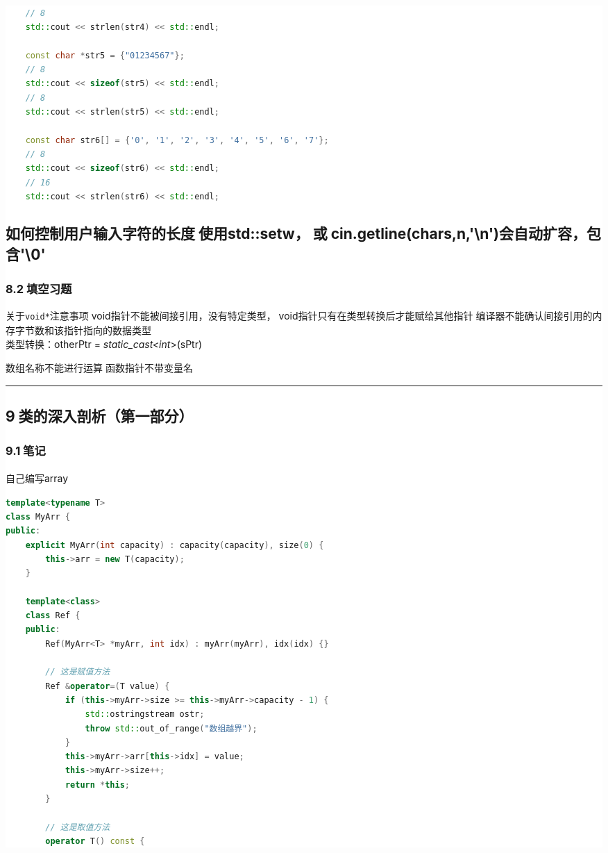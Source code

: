 ```cpp
    // 8
    std::cout << strlen(str4) << std::endl;

    const char *str5 = {"01234567"};
    // 8
    std::cout << sizeof(str5) << std::endl;
    // 8
    std::cout << strlen(str5) << std::endl;

    const char str6[] = {'0', '1', '2', '3', '4', '5', '6', '7'};
    // 8
    std::cout << sizeof(str6) << std::endl;
    // 16
    std::cout << strlen(str6) << std::endl;
```

如何控制用户输入字符的长度                                                   使用std::setw，
                                                                          或 cin.getline(chars,n,'\n')会自动扩容，包含'\0'
---

### 8.2 填空习题

关于`void*`注意事项                                                         void指针不能被间接引用，没有特定类型，
                                                                           void指针只有在类型转换后才能赋给其他指针
                                                                           编译器不能确认间接引用的内存字节数和该指针指向的数据类型  
                                                                           类型转换：otherPtr = *static_cast<int*>(sPtr)

数组名称不能进行运算
函数指针不带变量名

---

## 9 类的深入剖析（第一部分）

### 9.1 笔记


自己编写array

```cpp
template<typename T>
class MyArr {
public:
    explicit MyArr(int capacity) : capacity(capacity), size(0) {
        this->arr = new T(capacity);
    }

    template<class>
    class Ref {
    public:
        Ref(MyArr<T> *myArr, int idx) : myArr(myArr), idx(idx) {}

        // 这是赋值方法
        Ref &operator=(T value) {
            if (this->myArr->size >= this->myArr->capacity - 1) {
                std::ostringstream ostr;
                throw std::out_of_range("数组越界");
            }
            this->myArr->arr[this->idx] = value;
            this->myArr->size++;
            return *this;
        }

        // 这是取值方法
        operator T() const {
```